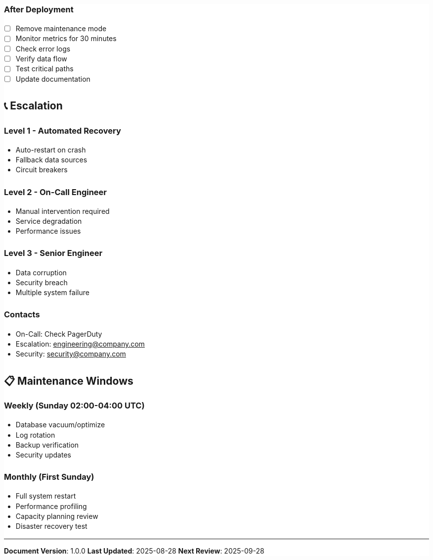 ### After Deployment
- [ ] Remove maintenance mode
- [ ] Monitor metrics for 30 minutes
- [ ] Check error logs
- [ ] Verify data flow
- [ ] Test critical paths
- [ ] Update documentation

## 📞 Escalation

### Level 1 - Automated Recovery
- Auto-restart on crash
- Fallback data sources
- Circuit breakers

### Level 2 - On-Call Engineer
- Manual intervention required
- Service degradation
- Performance issues

### Level 3 - Senior Engineer
- Data corruption
- Security breach
- Multiple system failure

### Contacts
- On-Call: Check PagerDuty
- Escalation: engineering@company.com
- Security: security@company.com

## 📋 Maintenance Windows

### Weekly (Sunday 02:00-04:00 UTC)
- Database vacuum/optimize
- Log rotation
- Backup verification
- Security updates

### Monthly (First Sunday)
- Full system restart
- Performance profiling
- Capacity planning review
- Disaster recovery test

---

**Document Version**: 1.0.0
**Last Updated**: 2025-08-28
**Next Review**: 2025-09-28
